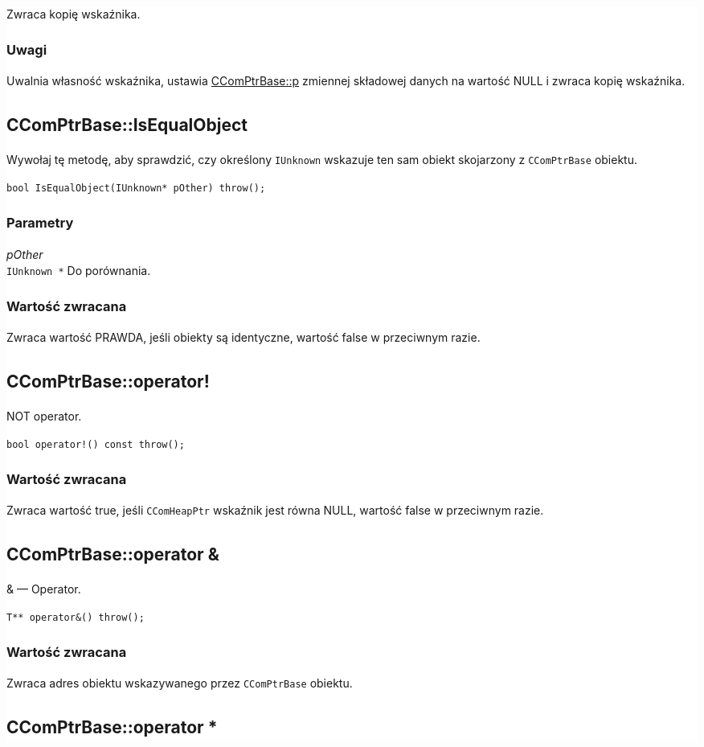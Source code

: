 Zwraca kopię wskaźnika.

### <a name="remarks"></a>Uwagi

Uwalnia własność wskaźnika, ustawia [CComPtrBase::p](#p) zmiennej składowej danych na wartość NULL i zwraca kopię wskaźnika.

##  <a name="isequalobject"></a>  CComPtrBase::IsEqualObject

Wywołaj tę metodę, aby sprawdzić, czy określony `IUnknown` wskazuje ten sam obiekt skojarzony z `CComPtrBase` obiektu.

```
bool IsEqualObject(IUnknown* pOther) throw();
```

### <a name="parameters"></a>Parametry

*pOther*<br/>
`IUnknown *` Do porównania.

### <a name="return-value"></a>Wartość zwracana

Zwraca wartość PRAWDA, jeśli obiekty są identyczne, wartość false w przeciwnym razie.

##  <a name="operator_not"></a>  CComPtrBase::operator!

NOT operator.

```
bool operator!() const throw();
```

### <a name="return-value"></a>Wartość zwracana

Zwraca wartość true, jeśli `CComHeapPtr` wskaźnik jest równa NULL, wartość false w przeciwnym razie.

##  <a name="operator_amp"></a>  CComPtrBase::operator &amp;

& — Operator.

```
T** operator&() throw();
```

### <a name="return-value"></a>Wartość zwracana

Zwraca adres obiektu wskazywanego przez `CComPtrBase` obiektu.

##  <a name="operator_star"></a>  CComPtrBase::operator \*
